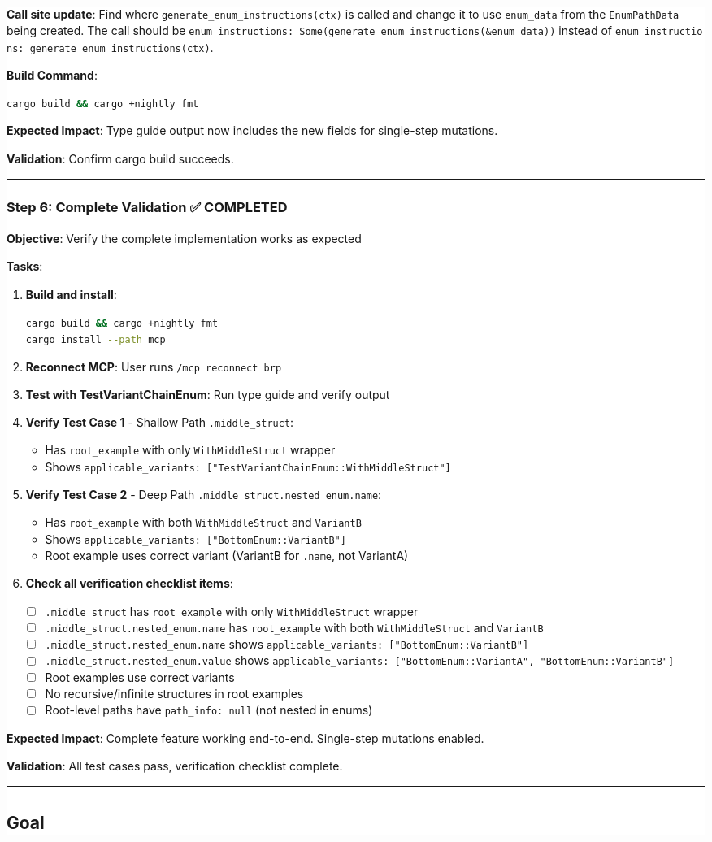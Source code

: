   **Call site update**: Find where `generate_enum_instructions(ctx)` is called and change it to use `enum_data` from the `EnumPathData` being created. The call should be `enum_instructions: Some(generate_enum_instructions(&enum_data))` instead of `enum_instructions: generate_enum_instructions(ctx)`.

**Build Command**:
```bash
cargo build && cargo +nightly fmt
```

**Expected Impact**: Type guide output now includes the new fields for single-step mutations.

**Validation**: Confirm cargo build succeeds.

---

### Step 6: Complete Validation ✅ COMPLETED

**Objective**: Verify the complete implementation works as expected

**Tasks**:

1. **Build and install**:
   ```bash
   cargo build && cargo +nightly fmt
   cargo install --path mcp
   ```

2. **Reconnect MCP**: User runs `/mcp reconnect brp`

3. **Test with TestVariantChainEnum**: Run type guide and verify output

4. **Verify Test Case 1** - Shallow Path `.middle_struct`:
   - Has `root_example` with only `WithMiddleStruct` wrapper
   - Shows `applicable_variants: ["TestVariantChainEnum::WithMiddleStruct"]`

5. **Verify Test Case 2** - Deep Path `.middle_struct.nested_enum.name`:
   - Has `root_example` with both `WithMiddleStruct` and `VariantB`
   - Shows `applicable_variants: ["BottomEnum::VariantB"]`
   - Root example uses correct variant (VariantB for `.name`, not VariantA)

6. **Check all verification checklist items**:
   - [ ] `.middle_struct` has `root_example` with only `WithMiddleStruct` wrapper
   - [ ] `.middle_struct.nested_enum.name` has `root_example` with both `WithMiddleStruct` and `VariantB`
   - [ ] `.middle_struct.nested_enum.name` shows `applicable_variants: ["BottomEnum::VariantB"]`
   - [ ] `.middle_struct.nested_enum.value` shows `applicable_variants: ["BottomEnum::VariantA", "BottomEnum::VariantB"]`
   - [ ] Root examples use correct variants
   - [ ] No recursive/infinite structures in root examples
   - [ ] Root-level paths have `path_info: null` (not nested in enums)

**Expected Impact**: Complete feature working end-to-end. Single-step mutations enabled.

**Validation**: All test cases pass, verification checklist complete.

---

## Goal
